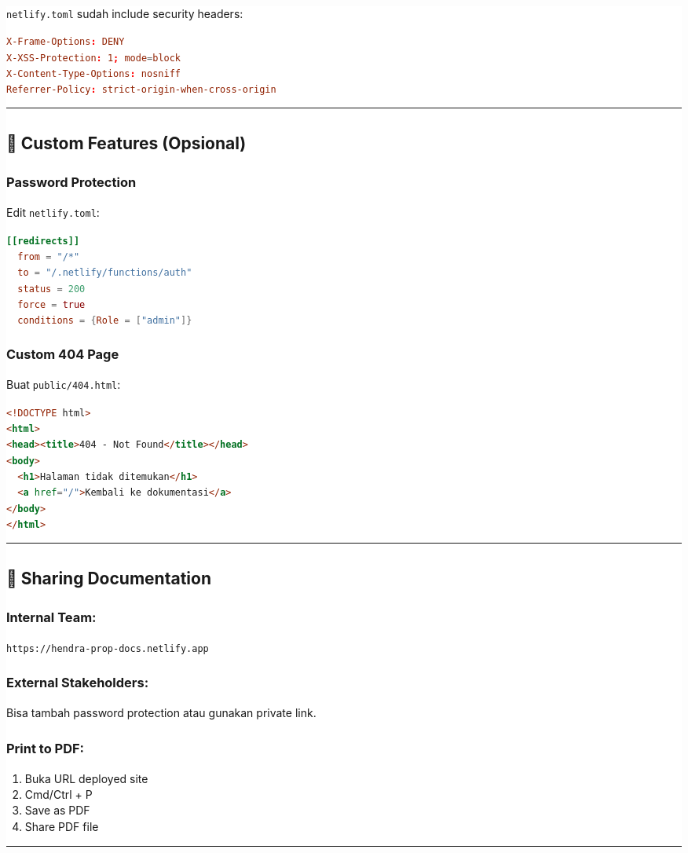`netlify.toml` sudah include security headers:

```toml
X-Frame-Options: DENY
X-XSS-Protection: 1; mode=block
X-Content-Type-Options: nosniff
Referrer-Policy: strict-origin-when-cross-origin
```

---

## 🎨 Custom Features (Opsional)

### Password Protection

Edit `netlify.toml`:
```toml
[[redirects]]
  from = "/*"
  to = "/.netlify/functions/auth"
  status = 200
  force = true
  conditions = {Role = ["admin"]}
```

### Custom 404 Page

Buat `public/404.html`:
```html
<!DOCTYPE html>
<html>
<head><title>404 - Not Found</title></head>
<body>
  <h1>Halaman tidak ditemukan</h1>
  <a href="/">Kembali ke dokumentasi</a>
</body>
</html>
```

---

## 📱 Sharing Documentation

### Internal Team:
```
https://hendra-prop-docs.netlify.app
```

### External Stakeholders:
Bisa tambah password protection atau gunakan private link.

### Print to PDF:
1. Buka URL deployed site
2. Cmd/Ctrl + P
3. Save as PDF
4. Share PDF file

---